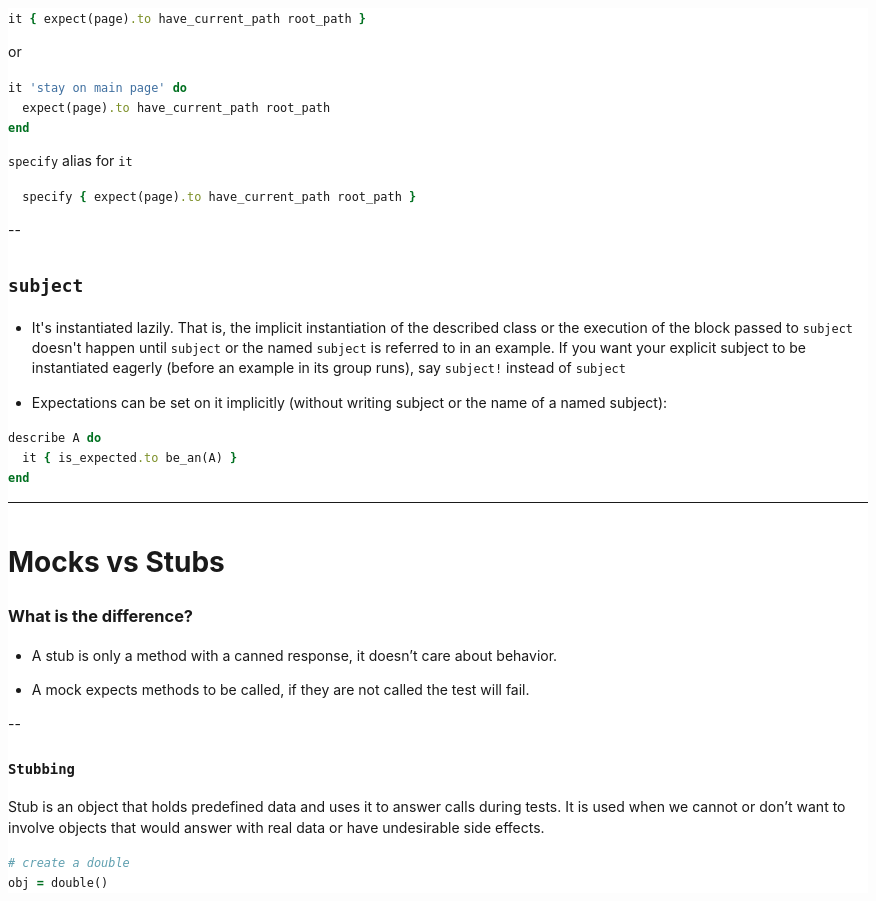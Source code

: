 ```ruby
it { expect(page).to have_current_path root_path }
```

or

```ruby
it 'stay on main page' do
  expect(page).to have_current_path root_path
end
```

`specify` alias for `it`

```ruby
  specify { expect(page).to have_current_path root_path }
```

--

## `subject`

- It's instantiated lazily. That is, the implicit instantiation of the described class or the execution of the block passed to `subject` doesn't happen until `subject` or the named `subject` is referred to in an example. If you want your explicit subject to be instantiated eagerly (before an example in its group runs), say `subject!` instead of `subject`

- Expectations can be set on it implicitly (without writing subject or the name of a named subject):

```ruby
describe A do
  it { is_expected.to be_an(A) }
end
```

---

# Mocks vs Stubs

### What is the difference?

- A stub is only a method with a canned response, it doesn’t care about behavior.

- A mock expects methods to be called, if they are not called the test will fail.

--

### `Stubbing`

Stub is an object that holds predefined data and uses it to answer calls during tests. It is used when we cannot or don’t want to involve objects that would answer with real data or have undesirable side effects.

```ruby
# create a double
obj = double()
```
